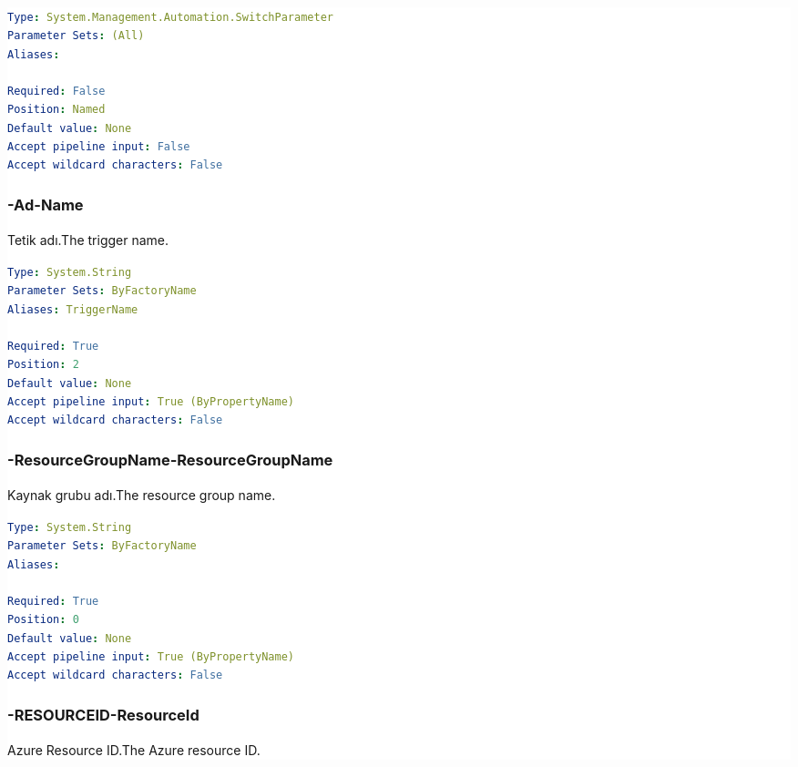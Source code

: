 ```yaml
Type: System.Management.Automation.SwitchParameter
Parameter Sets: (All)
Aliases:

Required: False
Position: Named
Default value: None
Accept pipeline input: False
Accept wildcard characters: False
```

### <span data-ttu-id="664a3-126">-Ad</span><span class="sxs-lookup"><span data-stu-id="664a3-126">-Name</span></span>
<span data-ttu-id="664a3-127">Tetik adı.</span><span class="sxs-lookup"><span data-stu-id="664a3-127">The trigger name.</span></span>

```yaml
Type: System.String
Parameter Sets: ByFactoryName
Aliases: TriggerName

Required: True
Position: 2
Default value: None
Accept pipeline input: True (ByPropertyName)
Accept wildcard characters: False
```

### <span data-ttu-id="664a3-128">-ResourceGroupName</span><span class="sxs-lookup"><span data-stu-id="664a3-128">-ResourceGroupName</span></span>
<span data-ttu-id="664a3-129">Kaynak grubu adı.</span><span class="sxs-lookup"><span data-stu-id="664a3-129">The resource group name.</span></span>

```yaml
Type: System.String
Parameter Sets: ByFactoryName
Aliases:

Required: True
Position: 0
Default value: None
Accept pipeline input: True (ByPropertyName)
Accept wildcard characters: False
```

### <span data-ttu-id="664a3-130">-RESOURCEID</span><span class="sxs-lookup"><span data-stu-id="664a3-130">-ResourceId</span></span>
<span data-ttu-id="664a3-131">Azure Resource ID.</span><span class="sxs-lookup"><span data-stu-id="664a3-131">The Azure resource ID.</span></span>
